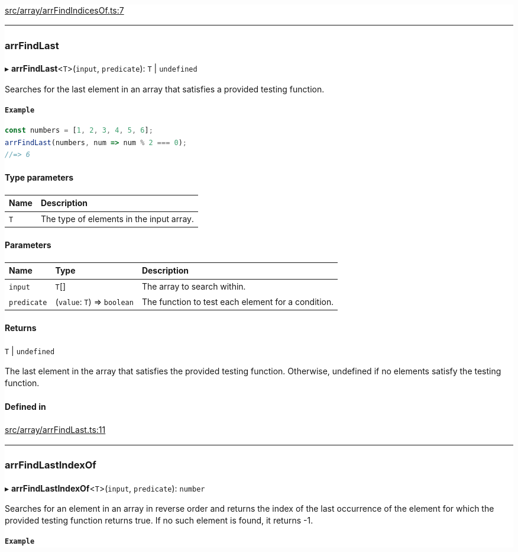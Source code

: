 [src/array/arrFindIndicesOf.ts:7](https://github.com/bemoje/bemoje-node-util/blob/3683199/src/array/arrFindIndicesOf.ts#L7)

___

### arrFindLast

▸ **arrFindLast**<`T`\>(`input`, `predicate`): `T` \| `undefined`

Searches for the last element in an array that satisfies a provided testing function.

**`Example`**

```ts
const numbers = [1, 2, 3, 4, 5, 6];
arrFindLast(numbers, num => num % 2 === 0);
//=> 6
```

#### Type parameters

| Name | Description |
| :------ | :------ |
| `T` | The type of elements in the input array. |

#### Parameters

| Name | Type | Description |
| :------ | :------ | :------ |
| `input` | `T`[] | The array to search within. |
| `predicate` | (`value`: `T`) => `boolean` | The function to test each element for a condition. |

#### Returns

`T` \| `undefined`

The last element in the array that satisfies the provided testing function. Otherwise, undefined if no elements satisfy the testing function.

#### Defined in

[src/array/arrFindLast.ts:11](https://github.com/bemoje/bemoje-node-util/blob/3683199/src/array/arrFindLast.ts#L11)

___

### arrFindLastIndexOf

▸ **arrFindLastIndexOf**<`T`\>(`input`, `predicate`): `number`

Searches for an element in an array in reverse order and returns the index of the last occurrence of the element for which the provided testing function returns true.
If no such element is found, it returns -1.

**`Example`**
